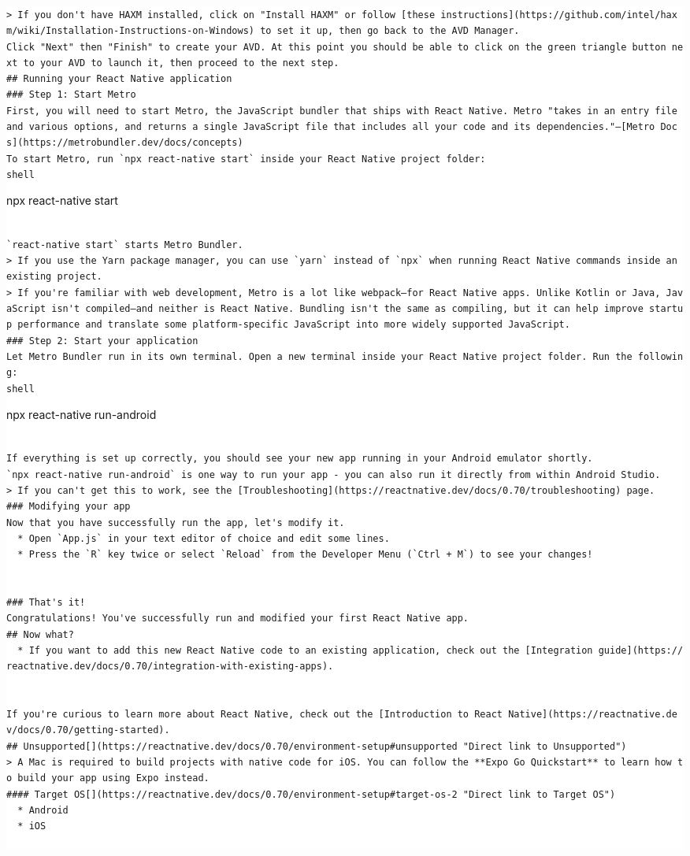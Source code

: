 ```
> If you don't have HAXM installed, click on "Install HAXM" or follow [these instructions](https://github.com/intel/haxm/wiki/Installation-Instructions-on-Windows) to set it up, then go back to the AVD Manager.
Click "Next" then "Finish" to create your AVD. At this point you should be able to click on the green triangle button next to your AVD to launch it, then proceed to the next step.
## Running your React Native application
### Step 1: Start Metro
First, you will need to start Metro, the JavaScript bundler that ships with React Native. Metro "takes in an entry file and various options, and returns a single JavaScript file that includes all your code and its dependencies."—[Metro Docs](https://metrobundler.dev/docs/concepts)
To start Metro, run `npx react-native start` inside your React Native project folder:
shell
```
npx react-native start
```

`react-native start` starts Metro Bundler.
> If you use the Yarn package manager, you can use `yarn` instead of `npx` when running React Native commands inside an existing project.
> If you're familiar with web development, Metro is a lot like webpack—for React Native apps. Unlike Kotlin or Java, JavaScript isn't compiled—and neither is React Native. Bundling isn't the same as compiling, but it can help improve startup performance and translate some platform-specific JavaScript into more widely supported JavaScript.
### Step 2: Start your application
Let Metro Bundler run in its own terminal. Open a new terminal inside your React Native project folder. Run the following:
shell
```
npx react-native run-android
```

If everything is set up correctly, you should see your new app running in your Android emulator shortly.
`npx react-native run-android` is one way to run your app - you can also run it directly from within Android Studio.
> If you can't get this to work, see the [Troubleshooting](https://reactnative.dev/docs/0.70/troubleshooting) page.
### Modifying your app
Now that you have successfully run the app, let's modify it.
  * Open `App.js` in your text editor of choice and edit some lines.
  * Press the `R` key twice or select `Reload` from the Developer Menu (`Ctrl + M`) to see your changes!


### That's it!
Congratulations! You've successfully run and modified your first React Native app.
## Now what?
  * If you want to add this new React Native code to an existing application, check out the [Integration guide](https://reactnative.dev/docs/0.70/integration-with-existing-apps).


If you're curious to learn more about React Native, check out the [Introduction to React Native](https://reactnative.dev/docs/0.70/getting-started).
## Unsupported[​](https://reactnative.dev/docs/0.70/environment-setup#unsupported "Direct link to Unsupported")
> A Mac is required to build projects with native code for iOS. You can follow the **Expo Go Quickstart** to learn how to build your app using Expo instead.
#### Target OS[​](https://reactnative.dev/docs/0.70/environment-setup#target-os-2 "Direct link to Target OS")
  * Android
  * iOS


```